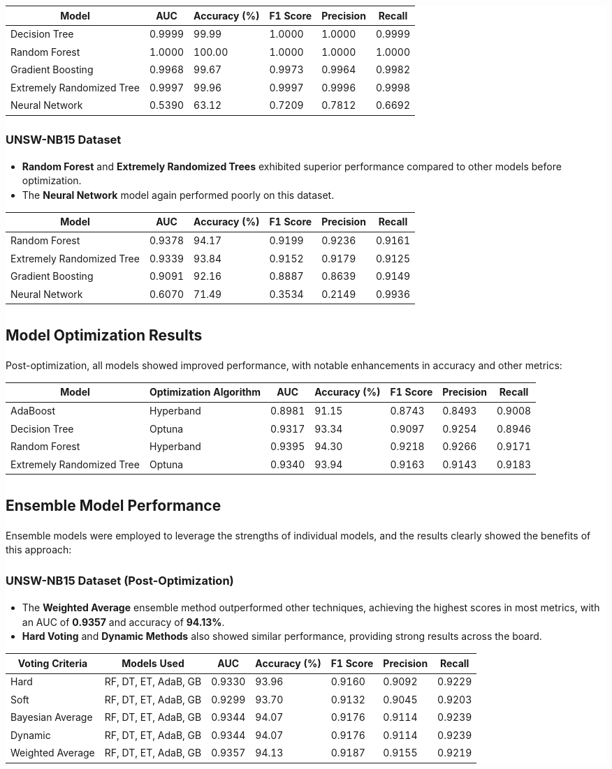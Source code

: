 | Model                 | AUC    | Accuracy (%) | F1 Score | Precision | Recall |
|-----------------------|--------|--------------|----------|-----------|--------|
| Decision Tree         | 0.9999 | 99.99        | 1.0000   | 1.0000    | 0.9999 |
| Random Forest         | 1.0000 | 100.00       | 1.0000   | 1.0000    | 1.0000 |
| Gradient Boosting     | 0.9968 | 99.67        | 0.9973   | 0.9964    | 0.9982 |
| Extremely Randomized Tree | 0.9997 | 99.96    | 0.9997   | 0.9996    | 0.9998 |
| Neural Network        | 0.5390 | 63.12        | 0.7209   | 0.7812    | 0.6692 |

### UNSW-NB15 Dataset
- **Random Forest** and **Extremely Randomized Trees** exhibited superior performance compared to other models before optimization.
- The **Neural Network** model again performed poorly on this dataset.

| Model                 | AUC    | Accuracy (%) | F1 Score | Precision | Recall |
|-----------------------|--------|--------------|----------|-----------|--------|
| Random Forest         | 0.9378 | 94.17        | 0.9199   | 0.9236    | 0.9161 |
| Extremely Randomized Tree | 0.9339 | 93.84    | 0.9152   | 0.9179    | 0.9125 |
| Gradient Boosting     | 0.9091 | 92.16        | 0.8887   | 0.8639    | 0.9149 |
| Neural Network        | 0.6070 | 71.49        | 0.3534   | 0.2149    | 0.9936 |

## Model Optimization Results
Post-optimization, all models showed improved performance, with notable enhancements in accuracy and other metrics:

| Model                 | Optimization Algorithm | AUC    | Accuracy (%) | F1 Score | Precision | Recall |
|-----------------------|------------------------|--------|--------------|----------|-----------|--------|
| AdaBoost              | Hyperband              | 0.8981 | 91.15        | 0.8743   | 0.8493    | 0.9008 |
| Decision Tree         | Optuna                 | 0.9317 | 93.34        | 0.9097   | 0.9254    | 0.8946 |
| Random Forest         | Hyperband              | 0.9395 | 94.30        | 0.9218   | 0.9266    | 0.9171 |
| Extremely Randomized Tree | Optuna             | 0.9340 | 93.94        | 0.9163   | 0.9143    | 0.9183 |

## Ensemble Model Performance
Ensemble models were employed to leverage the strengths of individual models, and the results clearly showed the benefits of this approach:

### UNSW-NB15 Dataset (Post-Optimization)
- The **Weighted Average** ensemble method outperformed other techniques, achieving the highest scores in most metrics, with an AUC of **0.9357** and accuracy of **94.13%**.
- **Hard Voting** and **Dynamic Methods** also showed similar performance, providing strong results across the board.

| Voting Criteria     | Models Used                     | AUC    | Accuracy (%) | F1 Score | Precision | Recall |
|---------------------|---------------------------------|--------|--------------|----------|-----------|--------|
| Hard                | RF, DT, ET, AdaB, GB            | 0.9330 | 93.96        | 0.9160   | 0.9092    | 0.9229 |
| Soft                | RF, DT, ET, AdaB, GB            | 0.9299 | 93.70        | 0.9132   | 0.9045    | 0.9203 |
| Bayesian Average    | RF, DT, ET, AdaB, GB            | 0.9344 | 94.07        | 0.9176   | 0.9114    | 0.9239 |
| Dynamic             | RF, DT, ET, AdaB, GB            | 0.9344 | 94.07        | 0.9176   | 0.9114    | 0.9239 |
| Weighted Average    | RF, DT, ET, AdaB, GB            | 0.9357 | 94.13        | 0.9187   | 0.9155    | 0.9219 |
